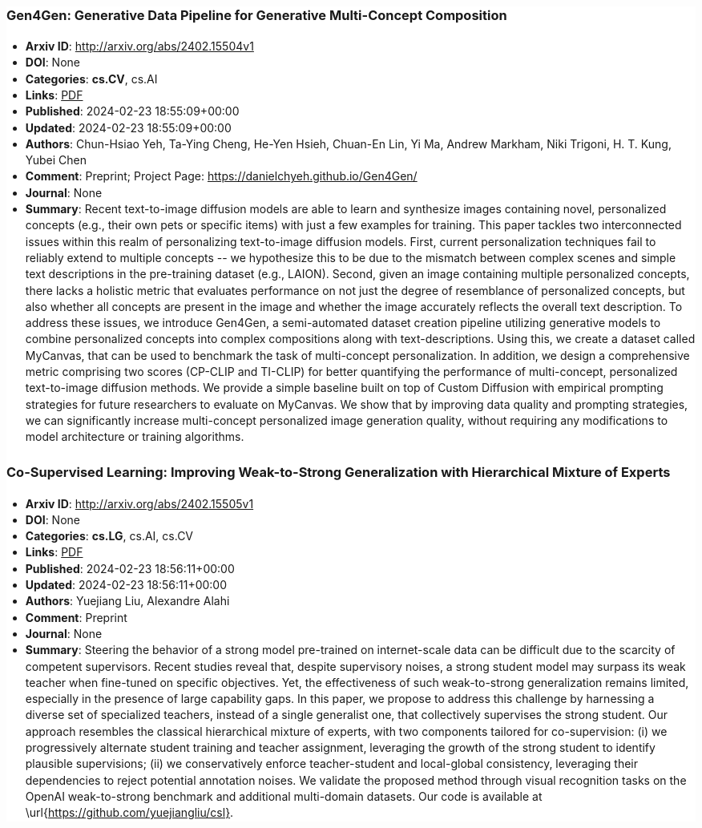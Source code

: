

### Gen4Gen: Generative Data Pipeline for Generative Multi-Concept Composition
- **Arxiv ID**: http://arxiv.org/abs/2402.15504v1
- **DOI**: None
- **Categories**: **cs.CV**, cs.AI
- **Links**: [PDF](http://arxiv.org/pdf/2402.15504v1)
- **Published**: 2024-02-23 18:55:09+00:00
- **Updated**: 2024-02-23 18:55:09+00:00
- **Authors**: Chun-Hsiao Yeh, Ta-Ying Cheng, He-Yen Hsieh, Chuan-En Lin, Yi Ma, Andrew Markham, Niki Trigoni, H. T. Kung, Yubei Chen
- **Comment**: Preprint; Project Page: https://danielchyeh.github.io/Gen4Gen/
- **Journal**: None
- **Summary**: Recent text-to-image diffusion models are able to learn and synthesize images containing novel, personalized concepts (e.g., their own pets or specific items) with just a few examples for training. This paper tackles two interconnected issues within this realm of personalizing text-to-image diffusion models. First, current personalization techniques fail to reliably extend to multiple concepts -- we hypothesize this to be due to the mismatch between complex scenes and simple text descriptions in the pre-training dataset (e.g., LAION). Second, given an image containing multiple personalized concepts, there lacks a holistic metric that evaluates performance on not just the degree of resemblance of personalized concepts, but also whether all concepts are present in the image and whether the image accurately reflects the overall text description. To address these issues, we introduce Gen4Gen, a semi-automated dataset creation pipeline utilizing generative models to combine personalized concepts into complex compositions along with text-descriptions. Using this, we create a dataset called MyCanvas, that can be used to benchmark the task of multi-concept personalization. In addition, we design a comprehensive metric comprising two scores (CP-CLIP and TI-CLIP) for better quantifying the performance of multi-concept, personalized text-to-image diffusion methods. We provide a simple baseline built on top of Custom Diffusion with empirical prompting strategies for future researchers to evaluate on MyCanvas. We show that by improving data quality and prompting strategies, we can significantly increase multi-concept personalized image generation quality, without requiring any modifications to model architecture or training algorithms.



### Co-Supervised Learning: Improving Weak-to-Strong Generalization with Hierarchical Mixture of Experts
- **Arxiv ID**: http://arxiv.org/abs/2402.15505v1
- **DOI**: None
- **Categories**: **cs.LG**, cs.AI, cs.CV
- **Links**: [PDF](http://arxiv.org/pdf/2402.15505v1)
- **Published**: 2024-02-23 18:56:11+00:00
- **Updated**: 2024-02-23 18:56:11+00:00
- **Authors**: Yuejiang Liu, Alexandre Alahi
- **Comment**: Preprint
- **Journal**: None
- **Summary**: Steering the behavior of a strong model pre-trained on internet-scale data can be difficult due to the scarcity of competent supervisors. Recent studies reveal that, despite supervisory noises, a strong student model may surpass its weak teacher when fine-tuned on specific objectives. Yet, the effectiveness of such weak-to-strong generalization remains limited, especially in the presence of large capability gaps. In this paper, we propose to address this challenge by harnessing a diverse set of specialized teachers, instead of a single generalist one, that collectively supervises the strong student. Our approach resembles the classical hierarchical mixture of experts, with two components tailored for co-supervision: (i) we progressively alternate student training and teacher assignment, leveraging the growth of the strong student to identify plausible supervisions; (ii) we conservatively enforce teacher-student and local-global consistency, leveraging their dependencies to reject potential annotation noises. We validate the proposed method through visual recognition tasks on the OpenAI weak-to-strong benchmark and additional multi-domain datasets. Our code is available at \url{https://github.com/yuejiangliu/csl}.
